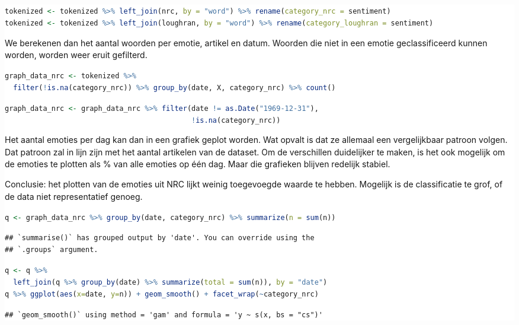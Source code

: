 ``` r
tokenized <- tokenized %>% left_join(nrc, by = "word") %>% rename(category_nrc = sentiment)
tokenized <- tokenized %>% left_join(loughran, by = "word") %>% rename(category_loughran = sentiment)
```

We berekenen dan het aantal woorden per emotie, artikel en datum.
Woorden die niet in een emotie geclassificeerd kunnen worden, worden
weer eruit gefilterd.

``` r
graph_data_nrc <- tokenized %>% 
  filter(!is.na(category_nrc)) %>% group_by(date, X, category_nrc) %>% count()
```

``` r
graph_data_nrc <- graph_data_nrc %>% filter(date != as.Date("1969-12-31"),
                                            !is.na(category_nrc))
```

Het aantal emoties per dag kan dan in een grafiek geplot worden. Wat
opvalt is dat ze allemaal een vergelijkbaar patroon volgen. Dat patroon
zal in lijn zijn met het aantal artikelen van de dataset. Om de
verschillen duidelijker te maken, is het ook mogelijk om de emoties te
plotten als % van alle emoties op één dag. Maar die grafieken blijven
redelijk stabiel.

Conclusie: het plotten van de emoties uit NRC lijkt weinig toegevoegde
waarde te hebben. Mogelijk is de classificatie te grof, of de data niet
representatief genoeg.

``` r
q <- graph_data_nrc %>% group_by(date, category_nrc) %>% summarize(n = sum(n))
```

    ## `summarise()` has grouped output by 'date'. You can override using the
    ## `.groups` argument.

``` r
q <- q %>% 
  left_join(q %>% group_by(date) %>% summarize(total = sum(n)), by = "date")
q %>% ggplot(aes(x=date, y=n)) + geom_smooth() + facet_wrap(~category_nrc)
```

    ## `geom_smooth()` using method = 'gam' and formula = 'y ~ s(x, bs = "cs")'
